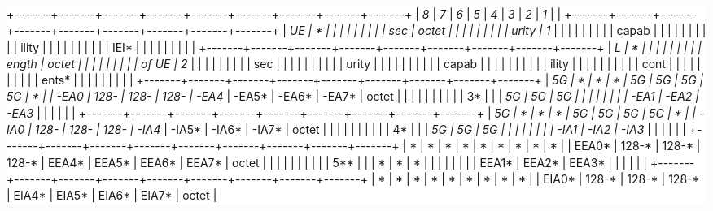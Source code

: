 +-------+-------+-------+-------+-------+-------+-------+-------+-------+
| *8*   | *7*   | *6*   | *5*   | *4*   | *3*   | *2*   | *1*   |       |
+-------+-------+-------+-------+-------+-------+-------+-------+-------+
| *UE   | *     |       |       |       |       |       |       |       |
| sec   | octet |       |       |       |       |       |       |       |
| urity | 1*    |       |       |       |       |       |       |       |
| capab |       |       |       |       |       |       |       |       |
| ility |       |       |       |       |       |       |       |       |
| IEI*  |       |       |       |       |       |       |       |       |
+-------+-------+-------+-------+-------+-------+-------+-------+-------+
| *L    | *     |       |       |       |       |       |       |       |
| ength | octet |       |       |       |       |       |       |       |
| of UE | 2*    |       |       |       |       |       |       |       |
| sec   |       |       |       |       |       |       |       |       |
| urity |       |       |       |       |       |       |       |       |
| capab |       |       |       |       |       |       |       |       |
| ility |       |       |       |       |       |       |       |       |
| cont  |       |       |       |       |       |       |       |       |
| ents* |       |       |       |       |       |       |       |       |
+-------+-------+-------+-------+-------+-------+-------+-------+-------+
| *5G   | *     | *     | *     | *5G   | *5G   | *5G   | *5G   | *     |
| -EA0* | 128-* | 128-* | 128-* | -EA4* | -EA5* | -EA6* | -EA7* | octet |
|       |       |       |       |       |       |       |       | 3*    |
|       | *5G   | *5G   | *5G   |       |       |       |       |       |
|       | -EA1* | -EA2* | -EA3* |       |       |       |       |       |
+-------+-------+-------+-------+-------+-------+-------+-------+-------+
| *5G   | *     | *     | *     | *5G   | *5G   | *5G   | *5G   | *     |
| -IA0* | 128-* | 128-* | 128-* | -IA4* | -IA5* | -IA6* | -IA7* | octet |
|       |       |       |       |       |       |       |       | 4*    |
|       | *5G   | *5G   | *5G   |       |       |       |       |       |
|       | -IA1* | -IA2* | -IA3* |       |       |       |       |       |
+-------+-------+-------+-------+-------+-------+-------+-------+-------+
| *     | *     | *     | *     | *     | *     | *     | *     | *     |
| EEA0* | 128-* | 128-* | 128-* | EEA4* | EEA5* | EEA6* | EEA7* | octet |
|       |       |       |       |       |       |       |       | 5\**  |
|       | *     | *     | *     |       |       |       |       |       |
|       | EEA1* | EEA2* | EEA3* |       |       |       |       |       |
+-------+-------+-------+-------+-------+-------+-------+-------+-------+
| *     | *     | *     | *     | *     | *     | *     | *     | *     |
| EIA0* | 128-* | 128-* | 128-* | EIA4* | EIA5* | EIA6* | EIA7* | octet |